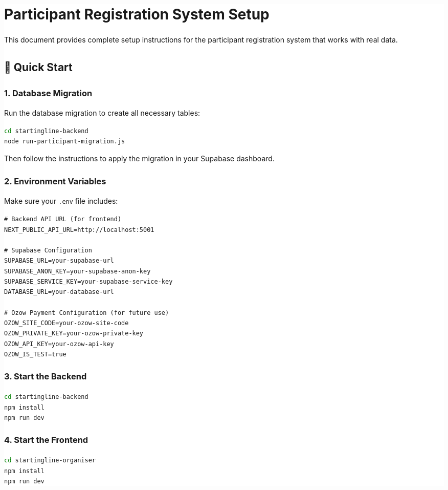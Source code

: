 # Participant Registration System Setup

This document provides complete setup instructions for the participant registration system that works with real data.

## 🚀 Quick Start

### 1. Database Migration

Run the database migration to create all necessary tables:

```bash
cd startingline-backend
node run-participant-migration.js
```

Then follow the instructions to apply the migration in your Supabase dashboard.

### 2. Environment Variables

Make sure your `.env` file includes:

```env
# Backend API URL (for frontend)
NEXT_PUBLIC_API_URL=http://localhost:5001

# Supabase Configuration
SUPABASE_URL=your-supabase-url
SUPABASE_ANON_KEY=your-supabase-anon-key
SUPABASE_SERVICE_KEY=your-supabase-service-key
DATABASE_URL=your-database-url

# Ozow Payment Configuration (for future use)
OZOW_SITE_CODE=your-ozow-site-code
OZOW_PRIVATE_KEY=your-ozow-private-key
OZOW_API_KEY=your-ozow-api-key
OZOW_IS_TEST=true
```

### 3. Start the Backend

```bash
cd startingline-backend
npm install
npm run dev
```

### 4. Start the Frontend

```bash
cd startingline-organiser
npm install
npm run dev
```
